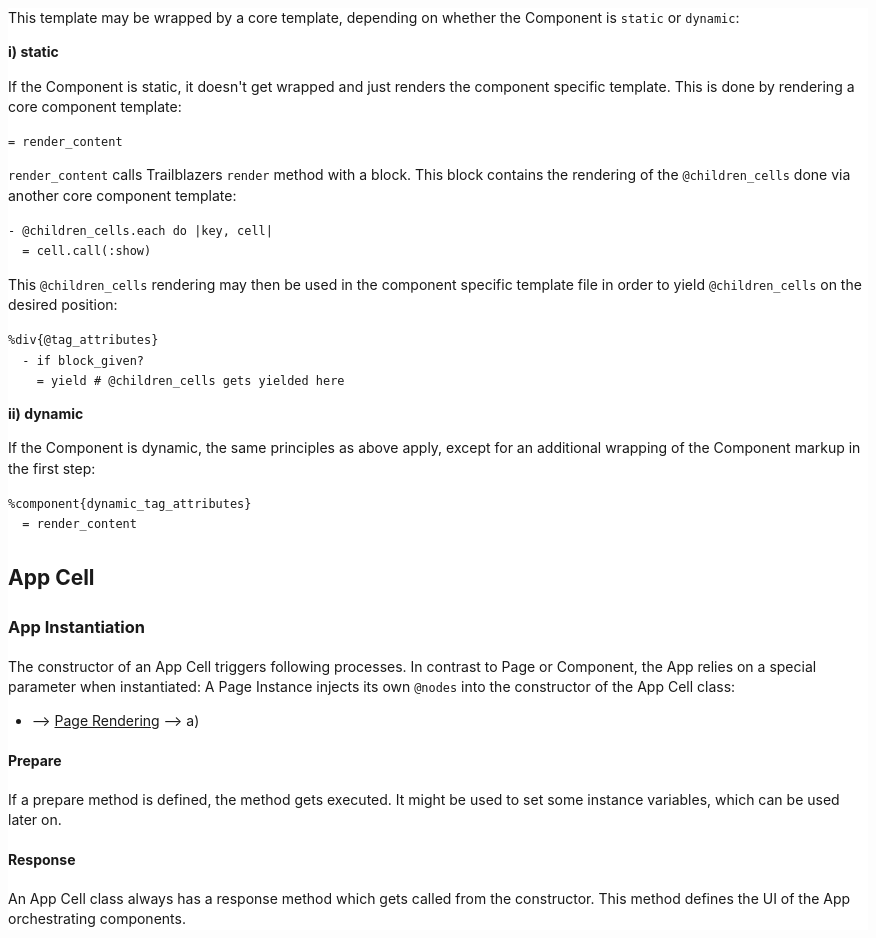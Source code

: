 This template may be wrapped by a core template, depending on whether the Component is `static` or `dynamic`:

**i) static**

If the Component is static, it doesn't get wrapped and just renders the component specific template. This is done by rendering a core component template:

```HAML
= render_content
```

`render_content` calls Trailblazers `render` method with a block. This block contains the rendering of the `@children_cells` done via another core component template:

```HAML
- @children_cells.each do |key, cell|
  = cell.call(:show)
```

This `@children_cells` rendering may then be used in the component specific template file in order to yield `@children_cells` on the desired position:

```HAML
%div{@tag_attributes}
  - if block_given?
    = yield # @children_cells gets yielded here
```

**ii) dynamic**

If the Component is dynamic, the same principles as above apply, except for an additional wrapping of the Component markup in the first step:

```HAML
%component{dynamic_tag_attributes}
  = render_content
```

## App Cell

### App Instantiation

The constructor of an App Cell triggers following processes. In contrast to Page or Component, the App relies on a special parameter when instantiated: A Page Instance injects its own `@nodes` into the constructor of the App Cell class:

- --> [Page Rendering](#page-rendering) --> a)

#### Prepare

If a prepare method is defined, the method gets executed. It might be used to set some instance variables, which can be used later on.

#### Response

An App Cell class always has a response method which gets called from the constructor. This method defines the UI of the App orchestrating components.

